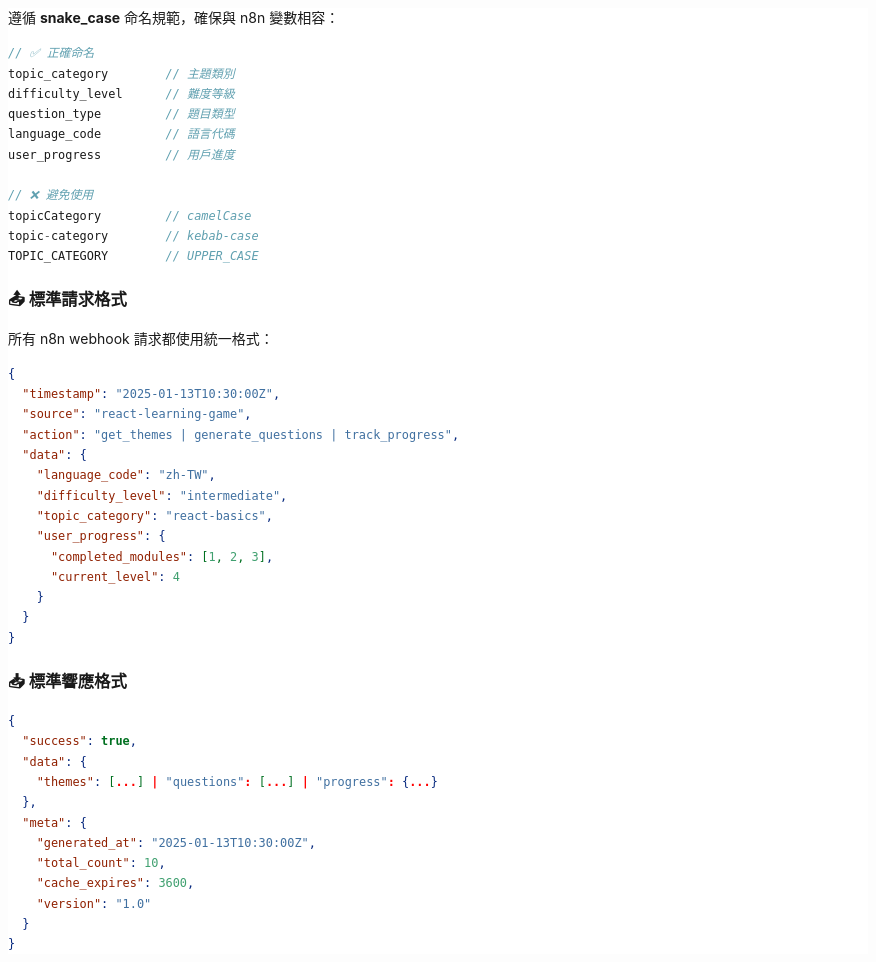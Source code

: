 遵循 **snake_case** 命名規範，確保與 n8n 變數相容：

```javascript
// ✅ 正確命名
topic_category        // 主題類別
difficulty_level      // 難度等級  
question_type         // 題目類型
language_code         // 語言代碼
user_progress         // 用戶進度

// ❌ 避免使用
topicCategory         // camelCase
topic-category        // kebab-case
TOPIC_CATEGORY        // UPPER_CASE
```

### 📤 標準請求格式

所有 n8n webhook 請求都使用統一格式：

```json
{
  "timestamp": "2025-01-13T10:30:00Z",
  "source": "react-learning-game", 
  "action": "get_themes | generate_questions | track_progress",
  "data": {
    "language_code": "zh-TW",
    "difficulty_level": "intermediate",
    "topic_category": "react-basics",
    "user_progress": {
      "completed_modules": [1, 2, 3],
      "current_level": 4
    }
  }
}
```

### 📥 標準響應格式

```json
{
  "success": true,
  "data": {
    "themes": [...] | "questions": [...] | "progress": {...}
  },
  "meta": {
    "generated_at": "2025-01-13T10:30:00Z",
    "total_count": 10,
    "cache_expires": 3600,
    "version": "1.0"
  }
}
```
